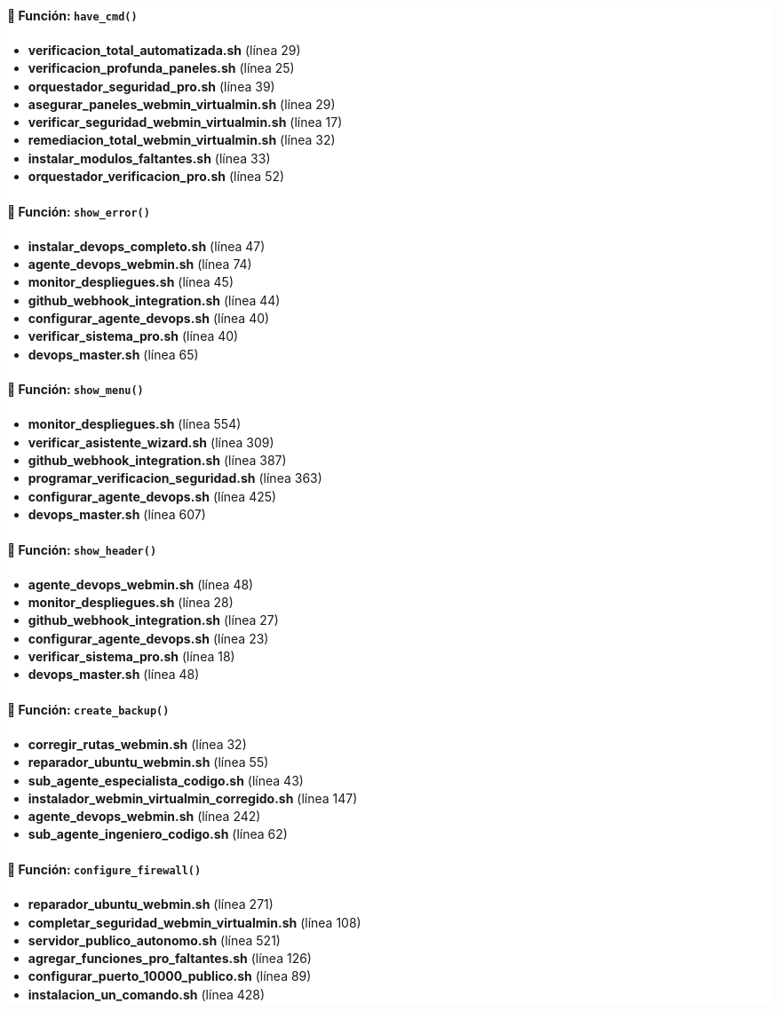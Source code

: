 #### 🔧 Función: `have_cmd()`

- **verificacion_total_automatizada.sh** (línea 29)
- **verificacion_profunda_paneles.sh** (línea 25)
- **orquestador_seguridad_pro.sh** (línea 39)
- **asegurar_paneles_webmin_virtualmin.sh** (línea 29)
- **verificar_seguridad_webmin_virtualmin.sh** (línea 17)
- **remediacion_total_webmin_virtualmin.sh** (línea 32)
- **instalar_modulos_faltantes.sh** (línea 33)
- **orquestador_verificacion_pro.sh** (línea 52)

#### 🔧 Función: `show_error()`

- **instalar_devops_completo.sh** (línea 47)
- **agente_devops_webmin.sh** (línea 74)
- **monitor_despliegues.sh** (línea 45)
- **github_webhook_integration.sh** (línea 44)
- **configurar_agente_devops.sh** (línea 40)
- **verificar_sistema_pro.sh** (línea 40)
- **devops_master.sh** (línea 65)

#### 🔧 Función: `show_menu()`

- **monitor_despliegues.sh** (línea 554)
- **verificar_asistente_wizard.sh** (línea 309)
- **github_webhook_integration.sh** (línea 387)
- **programar_verificacion_seguridad.sh** (línea 363)
- **configurar_agente_devops.sh** (línea 425)
- **devops_master.sh** (línea 607)

#### 🔧 Función: `show_header()`

- **agente_devops_webmin.sh** (línea 48)
- **monitor_despliegues.sh** (línea 28)
- **github_webhook_integration.sh** (línea 27)
- **configurar_agente_devops.sh** (línea 23)
- **verificar_sistema_pro.sh** (línea 18)
- **devops_master.sh** (línea 48)

#### 🔧 Función: `create_backup()`

- **corregir_rutas_webmin.sh** (línea 32)
- **reparador_ubuntu_webmin.sh** (línea 55)
- **sub_agente_especialista_codigo.sh** (línea 43)
- **instalador_webmin_virtualmin_corregido.sh** (línea 147)
- **agente_devops_webmin.sh** (línea 242)
- **sub_agente_ingeniero_codigo.sh** (línea 62)

#### 🔧 Función: `configure_firewall()`

- **reparador_ubuntu_webmin.sh** (línea 271)
- **completar_seguridad_webmin_virtualmin.sh** (línea 108)
- **servidor_publico_autonomo.sh** (línea 521)
- **agregar_funciones_pro_faltantes.sh** (línea 126)
- **configurar_puerto_10000_publico.sh** (línea 89)
- **instalacion_un_comando.sh** (línea 428)
